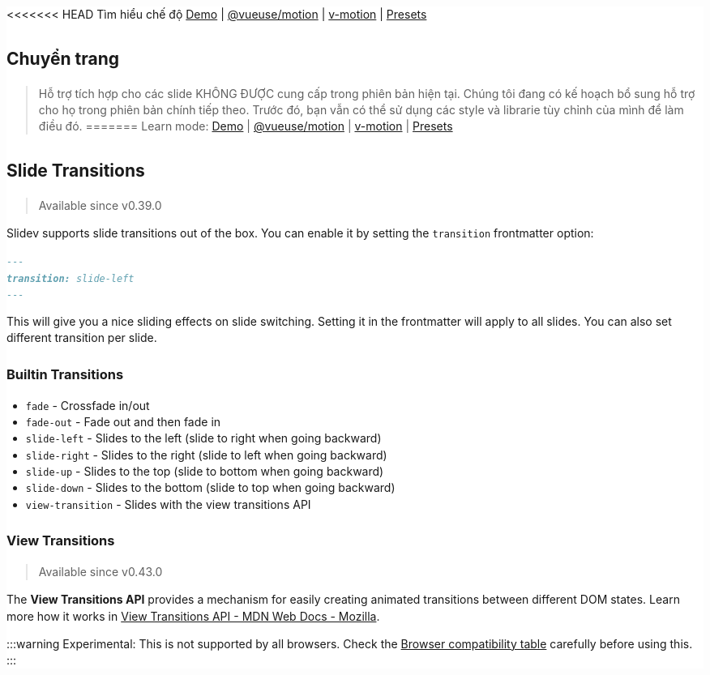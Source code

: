 <<<<<<< HEAD
Tìm hiểu chế độ [Demo](https://sli.dev/demo/starter/7) | [@vueuse/motion](https://motion.vueuse.org/) | [v-motion](https://motion.vueuse.org/directive-usage.html) | [Presets](https://motion.vueuse.org/presets.html)

## Chuyển trang

> Hỗ trợ tích hợp cho các slide KHÔNG ĐƯỢC cung cấp trong phiên bản hiện tại. Chúng tôi đang có kế hoạch bổ sung hỗ trợ cho họ trong phiên bản chính tiếp theo. Trước đó, bạn vẫn có thể sử dụng các style và librarie tùy chỉnh của mình để làm điều đó.
=======
Learn mode: [Demo](https://sli.dev/demo/starter/7) | [@vueuse/motion](https://motion.vueuse.org/) | [v-motion](https://motion.vueuse.org/features/directive-usage) | [Presets](https://motion.vueuse.org/features/presets)

## Slide Transitions

<div id="pages-transitions" />

> Available since v0.39.0

Slidev supports slide transitions out of the box. You can enable it by setting the `transition` frontmatter option:

```md
---
transition: slide-left
---
```

This will give you a nice sliding effects on slide switching. Setting it in the frontmatter will apply to all slides. You can also set different transition per slide.

### Builtin Transitions

- `fade` - Crossfade in/out
- `fade-out` - Fade out and then fade in
- `slide-left` - Slides to the left (slide to right when going backward)
- `slide-right` - Slides to the right (slide to left when going backward)
- `slide-up` - Slides to the top (slide to bottom when going backward)
- `slide-down` - Slides to the bottom (slide to top when going backward)
- `view-transition` - Slides with the view transitions API

### View Transitions

> Available since v0.43.0

The **View Transitions API** provides a mechanism for easily creating animated transitions between different DOM states. Learn more how it works in [View Transitions API - MDN Web Docs - Mozilla](https://developer.mozilla.org/en-US/docs/Web/API/View_Transitions_API).

:::warning
Experimental: This is not supported by all browsers. Check the [Browser compatibility table](https://developer.mozilla.org/en-US/docs/Web/API/View_Transitions_API#browser_compatibility) carefully before using this.
:::

